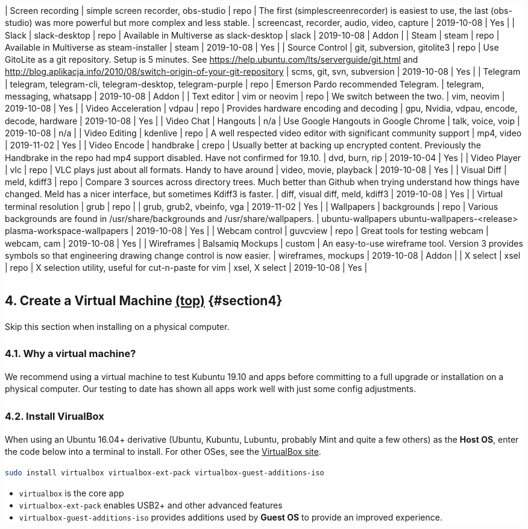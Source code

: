 | Screen recording | simple screen recorder, obs-studio | repo | The first (simplescreenrecorder) is easiest to use, the last (obs-studio) was more powerful but more complex and less stable. | screencast, recorder, audio, video, capture | 2019-10-08 | Yes |
| Slack | slack-desktop | repo | Available in Multiverse as slack-desktop | slack | 2019-10-08 | Addon |
| Steam | steam | repo | Available in Multiverse as steam-installer | steam | 2019-10-08 | Yes |
| Source Control | git, subversion, gitolite3 | repo | Use GitoLite as a git repository. Setup is 5 minutes. See https://help.ubuntu.com/lts/serverguide/git.html and http://blog.aplikacja.info/2010/08/switch-origin-of-your-git-repository | scms, git, svn, subversion | 2019-10-08 | Yes |
| Telegram | telegram, telegram-cli, telegram-desktop, telegram-purple | repo | Emerson Pardo recommended Telegram. | telegram, messaging, whatsapp | 2019-10-08 | Addon |
| Text editor | vim or neovim | repo | We switch between the two. | vim, neovim | 2019-10-08 | Yes |
| Video Acceleration | vdpau | repo | Provides hardware encoding and decoding | gpu, Nvidia, vdpau, encode, decode, hardware | 2019-10-08 | Yes |
| Video Chat | Hangouts | n/a | Use Google Hangouts in Google Chrome | talk, voice, voip | 2019-10-08 | n/a |
| Video Editing | kdenlive | repo | A well respected video editor with significant community support | mp4, video | 2019-11-02 | Yes |
| Video Encode | handbrake | crepo | Usually better at backing up encrypted content. Previously the Handbrake in the repo had mp4 support disabled. Have not confirmed for 19.10. | dvd, burn, rip | 2019-10-04 | Yes |
| Video Player | vlc | repo | VLC plays just about all formats. Handy to have around | video, movie, playback | 2019-10-08 | Yes |
| Visual Diff | meld, kdiff3 | repo | Compare 3 sources across directory trees. Much better than Github when trying understand how things have changed. Meld has a nicer interface, but sometimes Kdiff3 is faster. | diff, visual diff, meld, kdiff3 | 2019-10-08 | Yes |
| Virtual terminal resolution | grub | repo | | grub, grub2, vbeinfo, vga | 2019-11-02 | Yes |
| Wallpapers | backgrounds | repo | Various backgrounds are found in /usr/share/backgrounds and /usr/share/wallpapers. | ubuntu-wallpapers ubuntu-wallpapers-\<release\> plasma-workspace-wallpapers | 2019-10-08 | Yes |
| Webcam control | guvcview | repo | Great tools for testing webcam | webcam, cam | 2019-10-08 | Yes |
| Wireframes | Balsamiq Mockups | custom | An easy-to-use wireframe tool. Version 3 provides symbols so that engineering drawing change control is now easier. | wireframes, mockups | 2019-10-08 | Addon |
| X select | xsel | repo | X selection utility, useful for cut-n-paste for vim | xsel, X select | 2019-10-08 | Yes |

## 4. Create a Virtual Machine [(top)](#toc) {#section4}
Skip this section when installing on a physical computer.

### 4.1. Why a virtual machine?
We recommend using a virtual machine to test Kubuntu 19.10 and apps before
committing to a full upgrade or installation on a physical computer.  Our
testing to date has shown all apps work well with just some config
adjustments.

### 4.2. Install VirualBox
When using an Ubuntu 16.04+ derivative (Ubuntu, Kubuntu, Lubuntu, probably
Mint and quite a few others) as the **Host OS**, enter the code below into a
terminal to install. For other OSes, see the [VirtualBox site][_0060].

```bash
sudo install virtualbox virtualbox-ext-pack virtualbox-guest-additions-iso
```

- `virtualbox` is the core app
- `virtualbox-ext-pack` enables USB2+ and other advanced features
- `virtualbox-guest-additions-iso` provides additions used by
   **Guest OS** to provide an improved experience.


[_0010]: https://www.forbes.com/sites/jasonevangelho/2019/10/23/bold-prediction-kde-will-steal-the-lightweight-linux-desktop-crown-in-2020/#2d99acca26d2
[_0020]: https://docs.google.com/spreadsheets/d/1kLIYKYRsan_nvqGSZF-xJNxMkivH7uNdd6F-xY0hAUM
[_0030]: https://kubuntu.org/getkubuntu/
[_0040]: https://kubuntu.org/alternative-downloads
[_0050]: https://askubuntu.com/questions/372607
[_0060]: https://www.virtualbox.org/wiki/Downloads
[_0062]: https://itsfoss.com/ppa-guide/
[_0065]: http://deshack.net/install-balsamiq-mockups-in-debianubuntu/
[_0070]: https://balsamiq.com/wireframes/desktop/
[_0080]: https://help.ubuntu.com/community/Logitech_Marblemouse_USB
[_0090]: https://forums.linuxmint.com/viewtopic.php?t=276808
[_0100]: https://www.jetbrains.com/idea/buy/#personal?billing=yearly
[_0110]: https://www.activestate.com/products/komodo-ide/
[_0120]: https://www.jetbrains.com/idea/download#section=linux
[_0130]: https://www.insynchq.com/pricing
[_0140]: https://help.ubuntu.com/community/NFSv4Howto
[_0150]: http://thenubbyadmin.com/2013/04/10/solving-nfs-mounts-at-boot-time/
[_0160]: https://forum.kde.org/viewtopic.php?f=215&t=161620
[_0165]: https://userbase.kde.org/Plasma/Tips
[_0170]: https://www.google.com/settings/security/lesssecureapps
[_i0010]: /images/2019-10-04/20191011_173827.png "2.2.2. Startup disk creator"
[_i0020]: /images/2019-10-04/20191017_184825.png "4.3. Create virtual machine"
[_i0030]: /images/2019-10-04/20191017_184941.png "4.4. Set details"
[_i0040]: /images/2019-10-04/20191017_185017.png "4.5. Create storage"
[_i0050]: /images/2019-10-04/20191017_185051.png "4.6. Adjust resources 1"
[_i0060]: /images/2019-10-04/20191017_185207.png "4.6. Adjust resources 2"
[_i0070]: /images/2019-10-04/20191017_185251.png "4.7. Allocate threads 1"
[_i0080]: /images/2019-10-04/20191017_185330.png "4.7. Allocate threads 2"
[_i0090]: /images/2019-10-04/20191017_185416.png "4.8. Configure display"
[_i0100]: /images/2019-10-04/20191017_185440.png "4.9. Mount guest additions 1"
[_i0110]: /images/2019-10-04/20191017_185539.png "4.9. Mount guest additions 2"
[_i0120]: /images/2019-10-04/20191017_185612.png "4.9. Mount guest additions 3"
[_i0130]: /images/2019-10-04/20191017_185658.png "4.9. Mount guest additions 4"
[_i0134]: /images/2019-10-04/20191017_185751.png "4.9. Configure USB"
[_i0140]: /images/2019-10-04/20191017_185816.png "4.10. Power-on"
[_i0150]: /images/2019-10-04/20191017_190016.png "4.11. Select Kubuntu 19.10 ISO 1"
[_i0160]: /images/2019-10-04/20191017_190217.png "4.11. Select Kubuntu 19.10 ISO 2"
[_i0170]: /images/2019-10-04/20191017_190239.png "4.12. Click start 1"
[_i0180]: /images/2019-10-04/20191017_190337.png "4.12. Click start 2"
[_i0190]: /images/2019-10-04/20191003_102037.png "5.2. Click Install Kubuntu"
[_i0200]: /images/2019-10-04/20191003_102050.png "5.3. Select keyboard"
[_i0210]: /images/2019-10-04/20191003_102104.png "5.4. Select default install"
[_i0215]: /images/2019-10-04/20191102_191226.png "5.5.1. Encrypted install"
[_i0220]: /images/2019-10-04/20191003_102217.png "5.5.2. Specify custom partitions"
[_i0230]: /images/2019-10-04/20191003_102322.png "5.5.2. Add partitions"
[_i0240]: /images/2019-10-04/20191003_102333.png "5.5.2. Commit partitions"
[_i0250]: /images/2019-10-04/20191003_102346.png "5.6. Select time zone"
[_i0260]: /images/2019-10-04/20191003_102821.png "5.7. Create admin user"
[_i0270]: /images/2019-10-04/20191003_102829.png "5.8. Watch the slide show"
[_i0280]: /images/2019-10-04/20191003_103135.png "5.8. Keep watching"
[_i0290]: /images/2019-10-04/20191017_191541.png "5.9. Reboot"
[_i0300]: /images/2019-10-04/20191003_103835.png "6.1. First sign-in"
[_i0310]: /images/2019-10-04/20191003_103900.png "6.2. Enjoy the splash screen"
[_i0320]: /images/2019-10-04/20191003_103907.png "6.3. Review desktop"
[_i0330]: /images/2019-10-04/20191003_103919.png "6.4. Open Discover app"
[_i0340]: /images/2019-10-04/20191003_104008.png "6.5. Initiate updates"
[_i0350]: /images/2019-10-04/20191003_104035.png "6.6. Authorize updates"
[_i0360]: /images/2019-10-04/20191003_104141.png "6.7. Watch updates progress"
[_i0370]: /images/2019-10-04/20191003_104314.png "6.8. Complete updates and power-off"
[_i0380]: /images/2019-10-04/20191003_104351.png "7.1. Open guest additions disk"
[_i0390]: /images/2019-10-04/20191003_104416.png "7.2. Open terminal"
[_i0400]: /images/2019-10-04/20191003_110128.png "7.3. Install additions"
[_i0640]: /images/2019-10-04/20191003_202335.png "8.1. Open Konsole"
[_i0650]: /images/2019-10-04/20191003_202405.png "8.2. Pin Konsole to Panel"
[_i0660]: /images/2019-10-04/20191003_202716.png "8.3. Update installed packages"
[_i0670]: /images/2019-10-04/20191003_202809.png "8.4. Add repo files"
[_i0680]: /images/2019-10-04/20191003_203103.png "8.5. Install repositories"
[_i0690]: /images/2019-10-04/20191003_203238.png "8.6. Update repository keys 1"
[_i0700]: /images/2019-10-04/20191003_203354.png "8.6. Update repository keys 2"
[_i0710]: /images/2019-10-04/20191008_202826.png "8.7. Generate ssh keys"
[_i0720]: /images/2019-10-04/20191003_203535.png "8.8.1. Update packages"
[_i0730]: /images/2019-10-04/20191003_204427.png "8.8.2. Install apps"
[_i0740]: /images/2019-10-04/20191003_204446.png "8.8.3. Confirm install"
[_i0750]: /images/2019-10-04/20191003_204505.png "8.8.4. Download apps"
[_i0760]: /images/2019-10-04/20191003_204730.png "8.8.5. Approve font install 1"
[_i0770]: /images/2019-10-04/20191003_204809.png "8.8.5. Approve font install 2"
[_i0780]: /images/2019-10-04/20191008_202847.png "8.8.6. Configure Gitolite3"
[_i0790]: /images/2019-10-04/20191003_204834.png "8.8.6. Watch installation progress"
[_i0410]: /images/2019-10-04/20191003_110437.png "9.1. Configure panel"
[_i0420]: /images/2019-10-04/20191003_110506.png "9.2. Move panel to right edge"
[_i0430]: /images/2019-10-04/20191003_110525.png "9.3. Widen the panel"
[_i0440]: /images/2019-10-04/20191003_110545.png "9.4. Configure desktop"
[_i0450]: /images/2019-10-04/20191003_110617.png "9.5. Change background"
[_i0460]: /images/2019-10-04/20191003_110648.png "9.6. Hide toolbox"
[_i0470]: /images/2019-10-04/20191003_110757.png "9.7. Open system settings"
[_i0480]: /images/2019-10-04/20191003_111533.png "9.8. Change theme"
[_i0490]: /images/2019-10-04/20191003_111605.png "9.9. Change cursor size"
[_i0500]: /images/2019-10-04/20191003_111817.png "9.10. Disable splash screen"
[_i0510]: /images/2019-10-04/20191003_111957.png "9.11. Set Colors"
[_i0520]: /images/2019-10-04/20191003_112042.png "9.12. Set Fonts"
[_i0530]: /images/2019-10-04/20191003_112243.png "9.13. Set Icons"
[_i0540]: /images/2019-10-04/20191013_213633.png "9.14. Set GTK style"
[_i0550]: /images/2019-10-04/20191003_112658.png "9.15. Set Window Decorations"
[_i0560]: /images/2019-10-04/20191003_112734.png "9.16. Use Workspace defaults"
[_i0570]: /images/2019-10-04/20191003_113000.png "9.17. Adjust window edges"
[_i0580]: /images/2019-10-04/20191003_185645.png "9.18. Set screen lock"
[_i0590]: /images/2019-10-04/20191003_185746.png "9.19. Add virtual desktops"
[_i0600]: /images/2019-10-04/20191003_201853.png "9.20. Test sound"
[_i0610]: /images/2019-10-04/20191003_202024.png "9.21. Configure pager"
[_i0620]: /images/2019-10-04/20191003_202100.png "9.22. Mover pager"
[_i0630]: /images/2019-10-04/20191003_202125.png "9.23. Review the results"
[_i0800]: /images/2019-10-04/20191004_155410.png "10.3.1. Install wine packages 1"
[_i0810]: /images/2019-10-04/20191004_155442.png "10.3.1. Install wine packages 2"
[_i0820]: /images/2019-10-04/20191004_160855.png "10.3.2. Download Balsamiq bundle"
[_i0830]: /images/2019-10-04/20191004_161255.png "10.3.5. Add desktop file"
[_i0840]: /images/2019-10-04/20191004_161318.png "10.3.6. Start Balsamiq 1"
[_i0850]: /images/2019-10-04/20191004_161038.png "10.3.6. Start Balsamiq 2"
[_i0860]: /images/2019-10-04/20191004_161753.png "10.4.1. Download IntelliJ Ultimate 1"
[_i0870]: /images/2019-10-04/20191004_161812.png "10.4.1. Download IntelliJ Ultimate 2"
[_i0880]: /images/2019-10-04/20191004_162012.png "10.4.2. Install to /usr/local/lib 1"
[_i0890]: /images/2019-10-04/20191004_162034.png "10.4.2. Install to /usr/local/lib 2"
[_i0900]: /images/2019-10-04/20191004_162541.png "10.4.3. Create symbolic links"
[_i0910]: /images/2019-10-04/20191004_162904.png "10.4.4. Add desktop file"
[_i0920]: /images/2019-10-04/20191004_164122.png "10.4.5. Start IntelliJ"
[_i0930]: /images/2019-10-04/20191009_194722.png "10.8. Slack"
[_i0940]: /images/2019-10-04/20191008_204741.png "10.10. Telegram"
[_i0950]: /images/2019-10-04/20191004_155343.png "11.1. Config MarbleMouse"
[_i0960]: /images/2019-10-04/20191004_164454.png "11.3. Set IntelliJ dark theme"
[_i0970]: /images/2019-10-04/20191004_200050.png "11.5.3. Update desktop file"
[_i0980]: /images/2019-10-04/20191004_192059.png "11.5.4 Confirm results 1"
[_i0990]: /images/2019-10-04/20191004_204356.png "11.5.4 Confirm results 2"